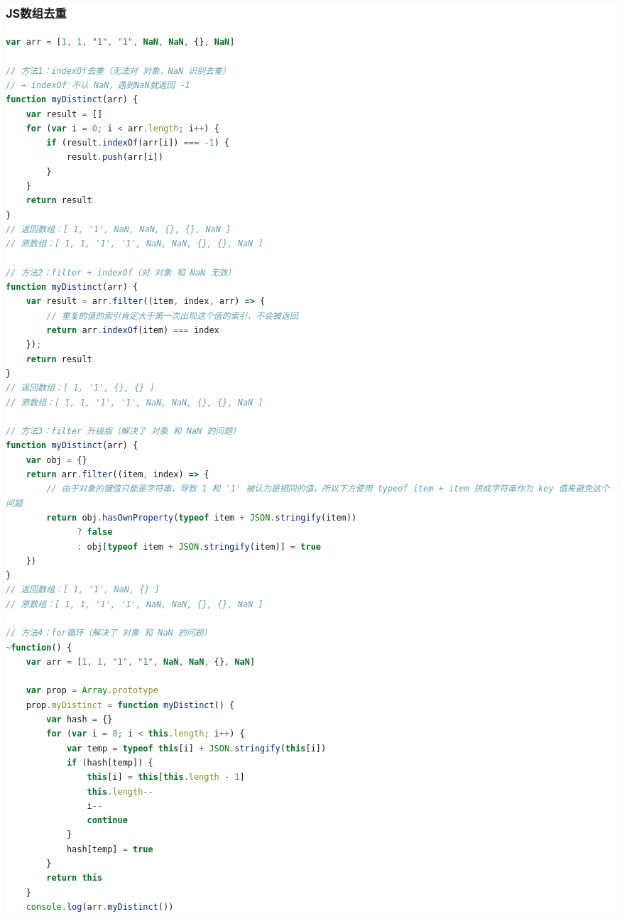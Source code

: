 ### JS数组去重

```js
var arr = [1, 1, "1", "1", NaN, NaN, {}, NaN]

// 方法1：indexOf去重（无法对 对象，NaN 识别去重）
// → indexOf 不认 NaN，遇到NaN就返回 -1
function myDistinct(arr) {
    var result = []
    for (var i = 0; i < arr.length; i++) {
        if (result.indexOf(arr[i]) === -1) {
            result.push(arr[i])
        }
    }
    return result
}
// 返回数组：[ 1, '1', NaN, NaN, {}, {}, NaN ]
// 原数组：[ 1, 1, '1', '1', NaN, NaN, {}, {}, NaN ]

// 方法2：filter + indexOf（对 对象 和 NaN 无效）
function myDistinct(arr) {
    var result = arr.filter((item, index, arr) => {
        // 重复的值的索引肯定大于第一次出现这个值的索引，不会被返回
        return arr.indexOf(item) === index
    });
    return result
}
// 返回数组：[ 1, '1', {}, {} ]
// 原数组：[ 1, 1, '1', '1', NaN, NaN, {}, {}, NaN ]

// 方法3：filter 升级版（解决了 对象 和 NaN 的问题）
function myDistinct(arr) {
    var obj = {}
    return arr.filter((item, index) => {
        // 由于对象的键值只能是字符串，导致 1 和 '1' 被认为是相同的值，所以下方使用 typeof item + item 拼成字符串作为 key 值来避免这个问题
        return obj.hasOwnProperty(typeof item + JSON.stringify(item)) 
              ? false 
              : obj[typeof item + JSON.stringify(item)] = true
    })
}
// 返回数组：[ 1, '1', NaN, {} ]
// 原数组：[ 1, 1, '1', '1', NaN, NaN, {}, {}, NaN ]

// 方法4：for循环（解决了 对象 和 NaN 的问题）
~function() {
    var arr = [1, 1, "1", "1", NaN, NaN, {}, NaN]

    var prop = Array.prototype
    prop.myDistinct = function myDistinct() {
        var hash = {}
        for (var i = 0; i < this.length; i++) {
            var temp = typeof this[i] + JSON.stringify(this[i])
            if (hash[temp]) {
                this[i] = this[this.length - 1]
                this.length--
                i--
                continue
            }
            hash[temp] = true
        }
        return this
    }
    console.log(arr.myDistinct())
```